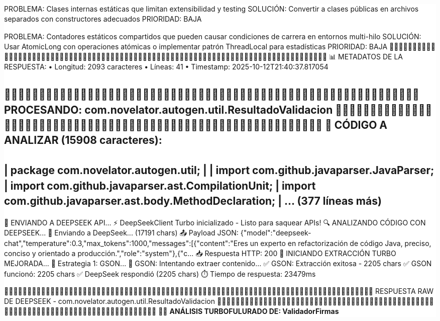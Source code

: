 PROBLEMA: Clases internas estáticas que limitan extensibilidad y testing
SOLUCIÓN: Convertir a clases públicas en archivos separados con constructores adecuados
PRIORIDAD: BAJA

PROBLEMA: Contadores estáticos compartidos que pueden causar condiciones de carrera en entornos multi-hilo
SOLUCIÓN: Usar AtomicLong con operaciones atómicas o implementar patrón ThreadLocal para estadísticas
PRIORIDAD: BAJA
🚀🚀🚀🚀🚀🚀🚀🚀🚀🚀🚀🚀🚀🚀🚀🚀🚀🚀🚀🚀🚀🚀🚀🚀🚀🚀🚀🚀🚀🚀🚀🚀🚀🚀🚀🚀🚀🚀🚀🚀🚀🚀🚀🚀🚀🚀🚀🚀🚀🚀🚀🚀🚀🚀🚀🚀🚀🚀🚀🚀🚀🚀🚀🚀🚀🚀🚀🚀🚀🚀🚀🚀🚀🚀🚀🚀🚀🚀🚀🚀
📊 METADATOS DE LA RESPUESTA:
  • Longitud: 2093 caracteres
  • Líneas: 41
  • Timestamp: 2025-10-12T21:40:37.817054

🎯🎯🎯🎯🎯🎯🎯🎯🎯🎯🎯🎯🎯🎯🎯🎯🎯🎯🎯🎯🎯🎯🎯🎯🎯🎯🎯🎯🎯🎯🎯🎯🎯🎯🎯🎯🎯🎯🎯🎯🎯🎯🎯🎯🎯🎯🎯🎯🎯🎯🎯🎯🎯🎯🎯🎯🎯🎯🎯🎯
  PROCESANDO: com.novelator.autogen.util.ResultadoValidacion
🎯🎯🎯🎯🎯🎯🎯🎯🎯🎯🎯🎯🎯🎯🎯🎯🎯🎯🎯🎯🎯🎯🎯🎯🎯🎯🎯🎯🎯🎯🎯🎯🎯🎯🎯🎯🎯🎯🎯🎯🎯🎯🎯🎯🎯🎯🎯🎯🎯🎯🎯🎯🎯🎯🎯🎯🎯🎯🎯🎯
  📄 CÓDIGO A ANALIZAR (15908 caracteres):
  --------------------------------------------------
  | package com.novelator.autogen.util;
  | 
  | import com.github.javaparser.JavaParser;
  | import com.github.javaparser.ast.CompilationUnit;
  | import com.github.javaparser.ast.body.MethodDeclaration;
  | ... (377 líneas más)
  --------------------------------------------------
  🚀 ENVIANDO A DEEPSEEK API...
⚡ DeepSeekClient Turbo inicializado - Listo para saquear APIs!
🔍 ANALIZANDO CÓDIGO CON DEEPSEEK...
🚀 Enviando a DeepSeek... (17191 chars)
📤 Payload JSON: {"model":"deepseek-chat","temperature":0.3,"max_tokens":1000,"messages":[{"content":"Eres un experto en refactorización de código Java, preciso, conciso y orientado a producción.","role":"system"},{"c...
📥 Respuesta HTTP: 200
🚀 INICIANDO EXTRACCIÓN TURBO MEJORADA...
🎯 Estrategia 1: GSON...
🔮 GSON: Intentando extraer contenido...
✅ GSON: Extracción exitosa - 2205 chars
✅ GSON funcionó: 2205 chars
✅ DeepSeek respondió (2205 chars)
  ⏱️  Tiempo de respuesta: 23479ms

🚀🚀🚀🚀🚀🚀🚀🚀🚀🚀🚀🚀🚀🚀🚀🚀🚀🚀🚀🚀🚀🚀🚀🚀🚀🚀🚀🚀🚀🚀🚀🚀🚀🚀🚀🚀🚀🚀🚀🚀🚀🚀🚀🚀🚀🚀🚀🚀🚀🚀🚀🚀🚀🚀🚀🚀🚀🚀🚀🚀🚀🚀🚀🚀🚀🚀🚀🚀🚀🚀🚀🚀🚀🚀🚀🚀🚀🚀🚀🚀
           RESPUESTA RAW DE DEEPSEEK - com.novelator.autogen.util.ResultadoValidacion
🚀🚀🚀🚀🚀🚀🚀🚀🚀🚀🚀🚀🚀🚀🚀🚀🚀🚀🚀🚀🚀🚀🚀🚀🚀🚀🚀🚀🚀🚀🚀🚀🚀🚀🚀🚀🚀🚀🚀🚀🚀🚀🚀🚀🚀🚀🚀🚀🚀🚀🚀🚀🚀🚀🚀🚀🚀🚀🚀🚀🚀🚀🚀🚀🚀🚀🚀🚀🚀🚀🚀🚀🚀🚀🚀🚀🚀🚀🚀🚀
🏴‍☠️ **ANÁLISIS TURBOFULURADO DE: ValidadorFirmas**
